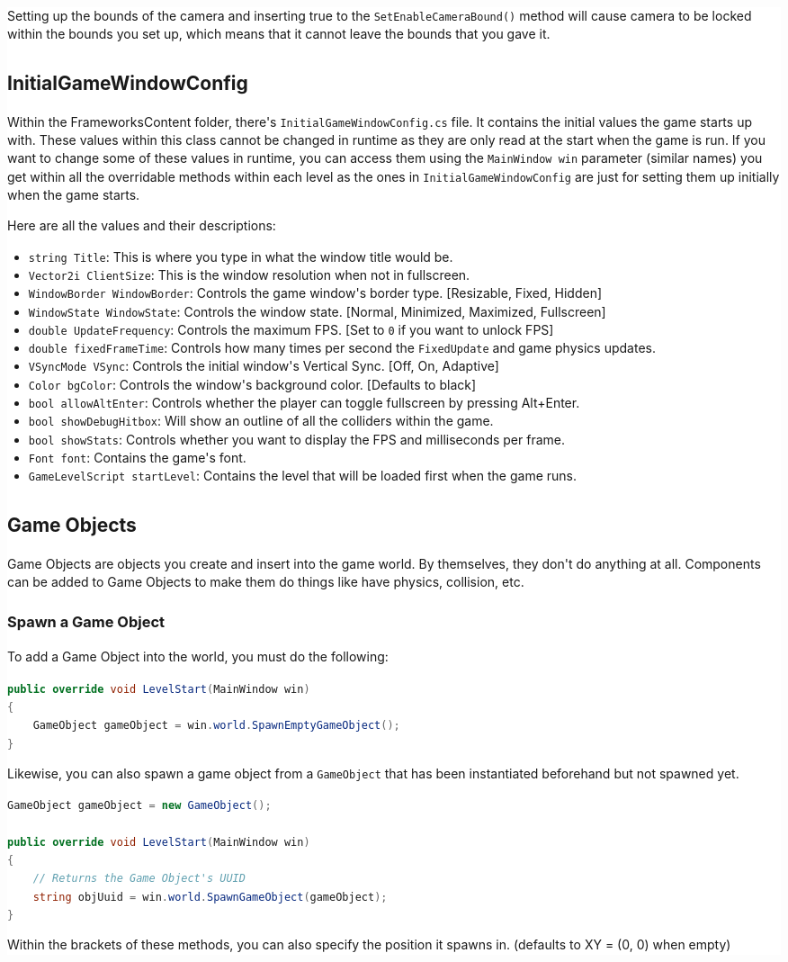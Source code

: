 Setting up the bounds of the camera and inserting true to the `SetEnableCameraBound()` method will cause camera to be locked within the bounds you set up, which means that it cannot leave the bounds that you gave it.

## InitialGameWindowConfig
Within the FrameworksContent folder, there's `InitialGameWindowConfig.cs` file. It contains the initial values the game starts up with. These values within this class cannot be changed in runtime as they are only read at the start when the game is run. If you want to change some of these values in runtime, you can access them using the `MainWindow win` parameter (similar names) you get within all the overridable methods within each level as the ones in `InitialGameWindowConfig` are just for setting them up initially when the game starts.
 
Here are all the values and their descriptions:
- `string Title`: This is where you type in what the window title would be.
- `Vector2i ClientSize`: This is the window resolution when not in fullscreen.
- `WindowBorder WindowBorder`: Controls the game window's border type. [Resizable, Fixed, Hidden]
- `WindowState WindowState`: Controls the window state. [Normal, Minimized, Maximized, Fullscreen]
- `double UpdateFrequency`: Controls the maximum FPS. [Set to `0` if you want to unlock FPS]
- `double fixedFrameTime`: Controls how many times per second the `FixedUpdate` and game physics updates.
- `VSyncMode VSync`: Controls the initial window's Vertical Sync. [Off, On, Adaptive]
- `Color bgColor`: Controls the window's background color. [Defaults to black]
- `bool allowAltEnter`: Controls whether the player can toggle fullscreen by pressing Alt+Enter.
- `bool showDebugHitbox`: Will show an outline of all the colliders within the game.
- `bool showStats`: Controls whether you want to display the FPS and milliseconds per frame.
- `Font font`: Contains the game's font.
- `GameLevelScript startLevel`: Contains the level that will be loaded first when the game runs.

## Game Objects
Game Objects are objects you create and insert into the game world. By themselves, they don't do anything at all. Components can be added to Game Objects to make them do things like have physics, collision, etc.

### Spawn a Game Object
To add a Game Object into the world, you must do the following:
```c#
public override void LevelStart(MainWindow win)
{
    GameObject gameObject = win.world.SpawnEmptyGameObject();
}
```
Likewise, you can also spawn a game object from a `GameObject` that has been instantiated beforehand but not spawned yet.
```c#
GameObject gameObject = new GameObject();

public override void LevelStart(MainWindow win)
{
	// Returns the Game Object's UUID
    string objUuid = win.world.SpawnGameObject(gameObject);
}
```
Within the brackets of these methods, you can also specify the position it spawns in. (defaults to XY = (0, 0) when empty)
